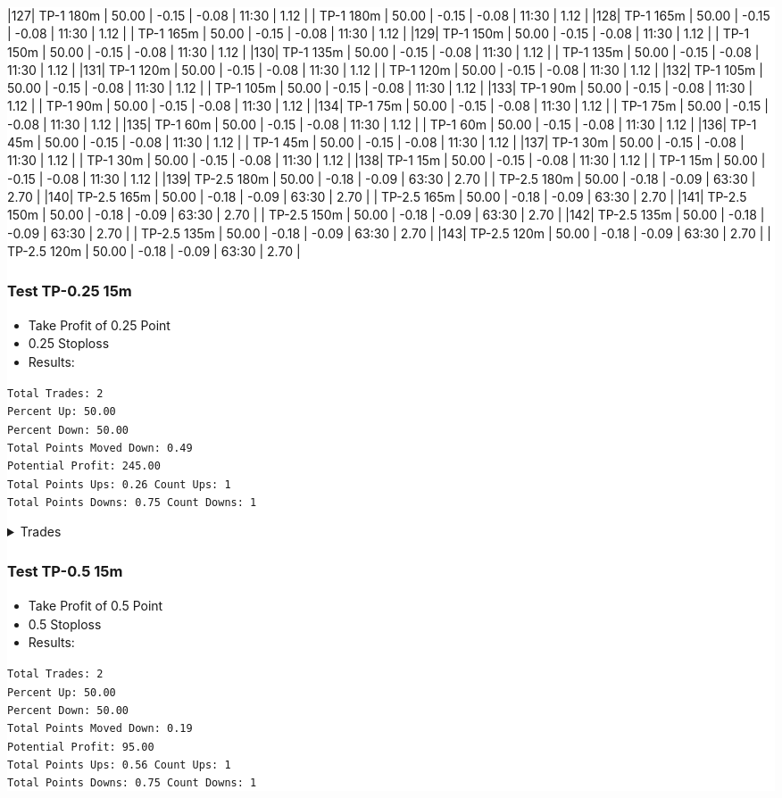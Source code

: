 |127| TP-1 180m | 50.00 | -0.15 | -0.08 | 11:30 | 1.12 |     | TP-1 180m | 50.00 | -0.15 | -0.08 | 11:30 | 1.12 |
|128| TP-1 165m | 50.00 | -0.15 | -0.08 | 11:30 | 1.12 |     | TP-1 165m | 50.00 | -0.15 | -0.08 | 11:30 | 1.12 |
|129| TP-1 150m | 50.00 | -0.15 | -0.08 | 11:30 | 1.12 |     | TP-1 150m | 50.00 | -0.15 | -0.08 | 11:30 | 1.12 |
|130| TP-1 135m | 50.00 | -0.15 | -0.08 | 11:30 | 1.12 |     | TP-1 135m | 50.00 | -0.15 | -0.08 | 11:30 | 1.12 |
|131| TP-1 120m | 50.00 | -0.15 | -0.08 | 11:30 | 1.12 |     | TP-1 120m | 50.00 | -0.15 | -0.08 | 11:30 | 1.12 |
|132| TP-1 105m | 50.00 | -0.15 | -0.08 | 11:30 | 1.12 |     | TP-1 105m | 50.00 | -0.15 | -0.08 | 11:30 | 1.12 |
|133| TP-1 90m | 50.00 | -0.15 | -0.08 | 11:30 | 1.12 |     | TP-1 90m | 50.00 | -0.15 | -0.08 | 11:30 | 1.12 |
|134| TP-1 75m | 50.00 | -0.15 | -0.08 | 11:30 | 1.12 |     | TP-1 75m | 50.00 | -0.15 | -0.08 | 11:30 | 1.12 |
|135| TP-1 60m | 50.00 | -0.15 | -0.08 | 11:30 | 1.12 |     | TP-1 60m | 50.00 | -0.15 | -0.08 | 11:30 | 1.12 |
|136| TP-1 45m | 50.00 | -0.15 | -0.08 | 11:30 | 1.12 |     | TP-1 45m | 50.00 | -0.15 | -0.08 | 11:30 | 1.12 |
|137| TP-1 30m | 50.00 | -0.15 | -0.08 | 11:30 | 1.12 |     | TP-1 30m | 50.00 | -0.15 | -0.08 | 11:30 | 1.12 |
|138| TP-1 15m | 50.00 | -0.15 | -0.08 | 11:30 | 1.12 |     | TP-1 15m | 50.00 | -0.15 | -0.08 | 11:30 | 1.12 |
|139| TP-2.5 180m | 50.00 | -0.18 | -0.09 | 63:30 | 2.70 |     | TP-2.5 180m | 50.00 | -0.18 | -0.09 | 63:30 | 2.70 |
|140| TP-2.5 165m | 50.00 | -0.18 | -0.09 | 63:30 | 2.70 |     | TP-2.5 165m | 50.00 | -0.18 | -0.09 | 63:30 | 2.70 |
|141| TP-2.5 150m | 50.00 | -0.18 | -0.09 | 63:30 | 2.70 |     | TP-2.5 150m | 50.00 | -0.18 | -0.09 | 63:30 | 2.70 |
|142| TP-2.5 135m | 50.00 | -0.18 | -0.09 | 63:30 | 2.70 |     | TP-2.5 135m | 50.00 | -0.18 | -0.09 | 63:30 | 2.70 |
|143| TP-2.5 120m | 50.00 | -0.18 | -0.09 | 63:30 | 2.70 |     | TP-2.5 120m | 50.00 | -0.18 | -0.09 | 63:30 | 2.70 |

### Test TP-0.25 15m
* Take Profit of 0.25 Point
* 0.25 Stoploss
* Results:
```
Total Trades: 2
Percent Up: 50.00
Percent Down: 50.00
Total Points Moved Down: 0.49
Potential Profit: 245.00
Total Points Ups: 0.26 Count Ups: 1
Total Points Downs: 0.75 Count Downs: 1
```

<details><summary>Trades</summary></details>

### Test TP-0.5 15m
* Take Profit of 0.5 Point
* 0.5 Stoploss
* Results:
```
Total Trades: 2
Percent Up: 50.00
Percent Down: 50.00
Total Points Moved Down: 0.19
Potential Profit: 95.00
Total Points Ups: 0.56 Count Ups: 1
Total Points Downs: 0.75 Count Downs: 1
```
